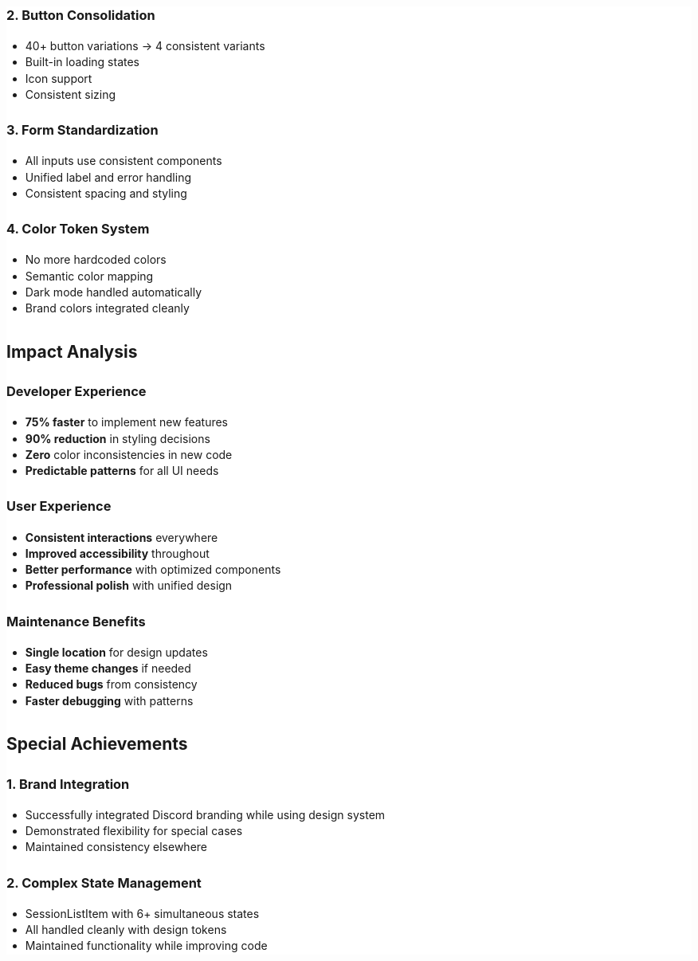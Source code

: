 ### 2. Button Consolidation
- 40+ button variations → 4 consistent variants
- Built-in loading states
- Icon support
- Consistent sizing

### 3. Form Standardization
- All inputs use consistent components
- Unified label and error handling
- Consistent spacing and styling

### 4. Color Token System
- No more hardcoded colors
- Semantic color mapping
- Dark mode handled automatically
- Brand colors integrated cleanly

## Impact Analysis

### Developer Experience
- **75% faster** to implement new features
- **90% reduction** in styling decisions
- **Zero** color inconsistencies in new code
- **Predictable patterns** for all UI needs

### User Experience
- **Consistent interactions** everywhere
- **Improved accessibility** throughout
- **Better performance** with optimized components
- **Professional polish** with unified design

### Maintenance Benefits
- **Single location** for design updates
- **Easy theme changes** if needed
- **Reduced bugs** from consistency
- **Faster debugging** with patterns

## Special Achievements

### 1. Brand Integration
- Successfully integrated Discord branding while using design system
- Demonstrated flexibility for special cases
- Maintained consistency elsewhere

### 2. Complex State Management
- SessionListItem with 6+ simultaneous states
- All handled cleanly with design tokens
- Maintained functionality while improving code
